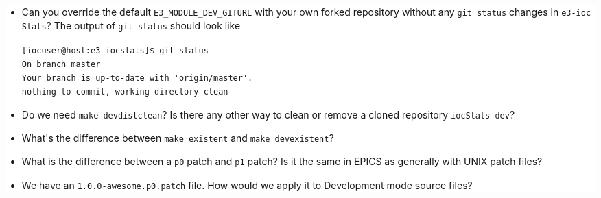* Can you override the default `E3_MODULE_DEV_GITURL` with your own forked repository without any `git status` changes in `e3-iocStats`? The output of `git status` should look like
  
  ```console
  [iocuser@host:e3-iocstats]$ git status
  On branch master
  Your branch is up-to-date with 'origin/master'.
  nothing to commit, working directory clean
  ```

* Do we need `make devdistclean`? Is there any other way to clean or remove a cloned repository `iocStats-dev`? 
* What's the difference between `make existent` and `make devexistent`?
* What is the difference between a `p0` patch and `p1` patch? Is it the same in EPICS as generally with UNIX patch files?
* We have an `1.0.0-awesome.p0.patch` file. How would we apply it to Development mode source files?


